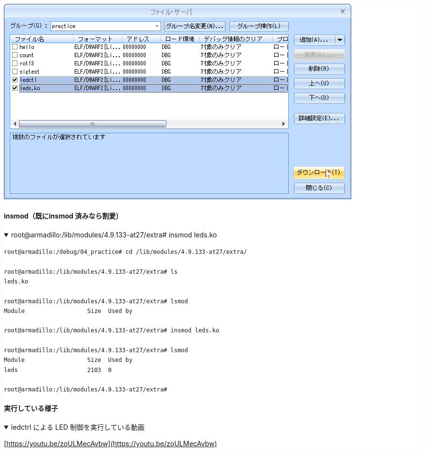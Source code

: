 ![alt text](assets/2024-07-04_11-53-52.png)

</details>

#### insmod（既にinsmod 済みなら割愛）

<details open><summary> root@armadillo:/lib/modules/4.9.133-at27/extra# insmod leds.ko </summary>

```bash{.line-numbers}
root@armadillo:/debug/04_practice# cd /lib/modules/4.9.133-at27/extra/

root@armadillo:/lib/modules/4.9.133-at27/extra# ls
leds.ko

root@armadillo:/lib/modules/4.9.133-at27/extra# lsmod
Module                  Size  Used by

root@armadillo:/lib/modules/4.9.133-at27/extra# insmod leds.ko

root@armadillo:/lib/modules/4.9.133-at27/extra# lsmod
Module                  Size  Used by
leds                    2103  0

root@armadillo:/lib/modules/4.9.133-at27/extra#
```

</details>

#### 実行している様子

<details open><summary> ledctrl による LED 制御を実行している動画 </summary>

  [https://youtu.be/zoULMecAvbw](https://youtu.be/zoULMecAvbw)
